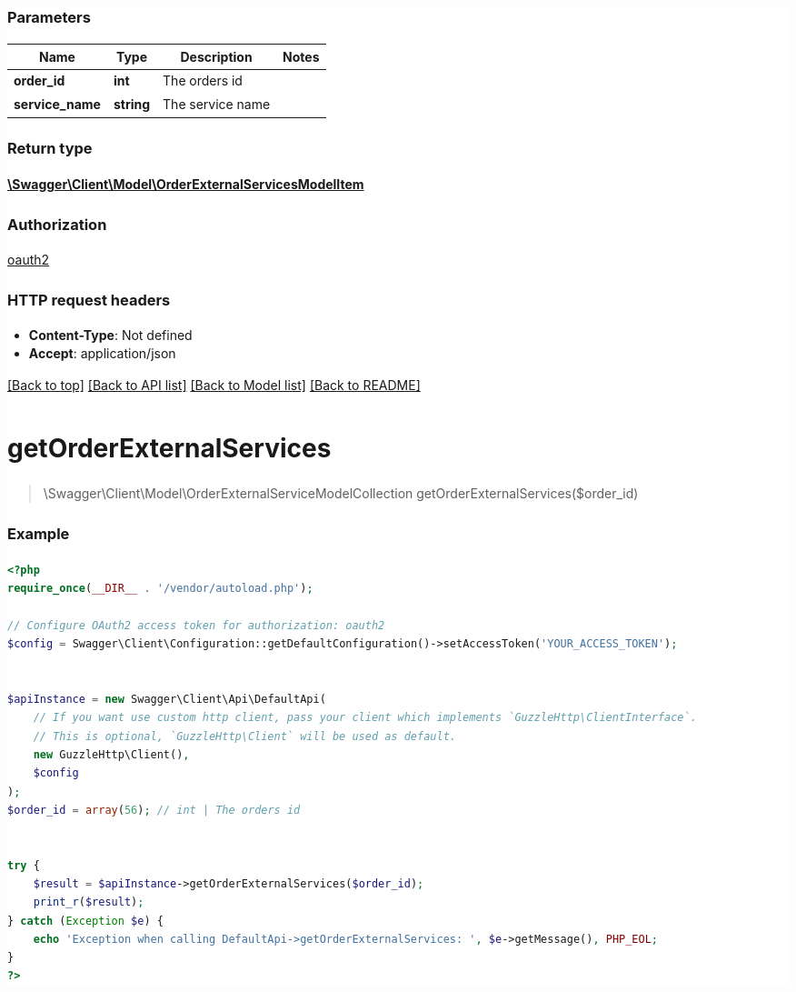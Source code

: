 ### Parameters

Name | Type | Description  | Notes
------------- | ------------- | ------------- | -------------
 **order_id** | **int**| The orders id |
 **service_name** | **string**| The service name |


### Return type

[**\Swagger\Client\Model\OrderExternalServicesModelItem**](../Model/OrderExternalServicesModelItem.md)

### Authorization

[oauth2](../../README.md#oauth2)

### HTTP request headers

 - **Content-Type**: Not defined
 - **Accept**: application/json

[[Back to top]](#) [[Back to API list]](../../README.md#documentation-for-api-endpoints) [[Back to Model list]](../../README.md#documentation-for-models) [[Back to README]](../../README.md)


# **getOrderExternalServices**
> \Swagger\Client\Model\OrderExternalServiceModelCollection getOrderExternalServices($order_id)



### Example
```php
<?php
require_once(__DIR__ . '/vendor/autoload.php');

// Configure OAuth2 access token for authorization: oauth2
$config = Swagger\Client\Configuration::getDefaultConfiguration()->setAccessToken('YOUR_ACCESS_TOKEN');


$apiInstance = new Swagger\Client\Api\DefaultApi(
    // If you want use custom http client, pass your client which implements `GuzzleHttp\ClientInterface`.
    // This is optional, `GuzzleHttp\Client` will be used as default.
    new GuzzleHttp\Client(),
    $config
);
$order_id = array(56); // int | The orders id


try {
    $result = $apiInstance->getOrderExternalServices($order_id);
    print_r($result);
} catch (Exception $e) {
    echo 'Exception when calling DefaultApi->getOrderExternalServices: ', $e->getMessage(), PHP_EOL;
}
?>
```
